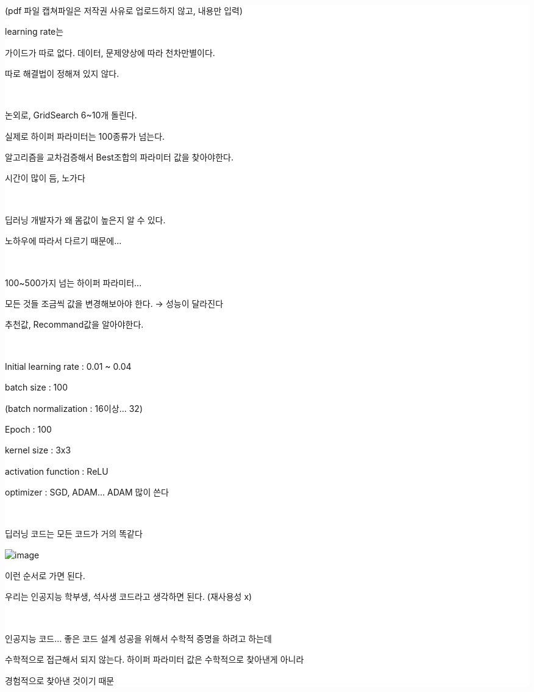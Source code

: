 (pdf 파일 캡쳐파일은 저작권 사유로 업로드하지 않고, 내용만 입력)

learning rate는

가이드가 따로 없다. 데이터, 문제양상에 따라 천차만별이다.

따로 해결법이 정해져 있지 않다.

<br/>

논외로, GridSearch 6~10개 돌린다. 

실제로 하이퍼 파라미터는 100종류가 넘는다.

알고리즘을 교차검증해서 Best조합의 파라미터 값을 찾아야한다.

시간이 많이 듬, 노가다

<br/>

딥러닝 개발자가 왜 몸값이 높은지 알 수 있다.

노하우에 따라서 다르기 때문에...

<br/>

100~500가지 넘는 하이퍼 파라미터...

모든 것들 조금씩 값을 변경해보아야 한다. → 성능이 달라진다

추천값, Recommand값을 알아야한다.

<br/>

Initial learning rate : 0.01 ~ 0.04

batch size : 100

(batch normalization : 16이상... 32)

Epoch : 100

kernel size : 3x3

activation function : ReLU

optimizer : SGD, ADAM... ADAM 많이 쓴다

<br/>

딥러닝 코드는 모든 코드가 거의 똑같다

![image](https://user-images.githubusercontent.com/78403443/121163163-86a58000-c889-11eb-84a3-ecd6d026a723.png)

이런 순서로 가면 된다. 

우리는 인공지능 학부생, 석사생 코드라고 생각하면 된다. (재사용성 x)

<br/>

인공지능 코드... 좋은 코드 설계 성공을 위해서 수학적 증명을 하려고 하는데

수학적으로 접근해서 되지 않는다. 하이퍼 파라미터 값은 수학적으로 찾아낸게 아니라 

경험적으로 찾아낸 것이기 때문
